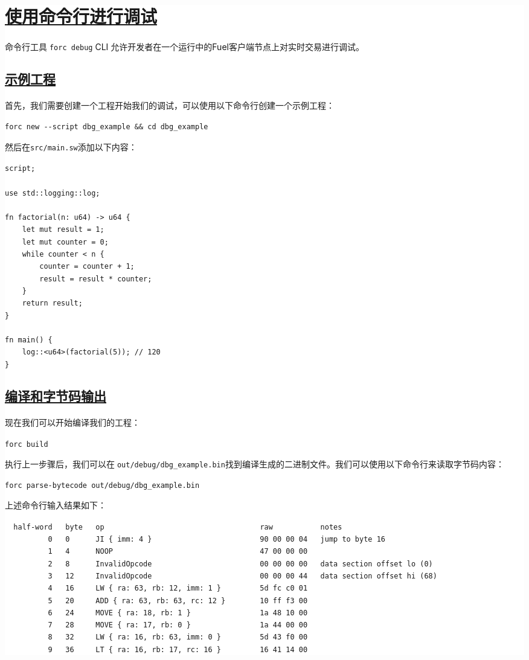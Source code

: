 # [使用命令行进行调试](https://docs.fuel.network/docs/sway/debugging/debugging_with_cli/#debugging-with-cli)

命令行工具 `forc debug` CLI 允许开发者在一个运行中的Fuel客户端节点上对实时交易进行调试。

## [示例工程](https://docs.fuel.network/docs/sway/debugging/debugging_with_cli/#an-example-project)

首先，我们需要创建一个工程开始我们的调试，可以使用以下命令行创建一个示例工程：

```shell
forc new --script dbg_example && cd dbg_example
```

然后在`src/main.sw`添加以下内容：

```sway
script;
 
use std::logging::log;
 
fn factorial(n: u64) -> u64 {
    let mut result = 1;
    let mut counter = 0;
    while counter < n {
        counter = counter + 1;
        result = result * counter;
    }
    return result;
}
 
fn main() {
    log::<u64>(factorial(5)); // 120
}
```

## [编译和字节码输出](https://docs.fuel.network/docs/sway/debugging/debugging_with_cli/#building-and-bytecode-output)

现在我们可以开始编译我们的工程：

```
forc build
```

执行上一步骤后，我们可以在 `out/debug/dbg_example.bin`找到编译生成的二进制文件。我们可以使用以下命令行来读取字节码内容：

```
forc parse-bytecode out/debug/dbg_example.bin
```

上述命令行输入结果如下：

```
  half-word   byte   op                                    raw           notes
          0   0      JI { imm: 4 }                         90 00 00 04   jump to byte 16
          1   4      NOOP                                  47 00 00 00
          2   8      InvalidOpcode                         00 00 00 00   data section offset lo (0)
          3   12     InvalidOpcode                         00 00 00 44   data section offset hi (68)
          4   16     LW { ra: 63, rb: 12, imm: 1 }         5d fc c0 01
          5   20     ADD { ra: 63, rb: 63, rc: 12 }        10 ff f3 00
          6   24     MOVE { ra: 18, rb: 1 }                1a 48 10 00
          7   28     MOVE { ra: 17, rb: 0 }                1a 44 00 00
          8   32     LW { ra: 16, rb: 63, imm: 0 }         5d 43 f0 00
          9   36     LT { ra: 16, rb: 17, rc: 16 }         16 41 14 00
```